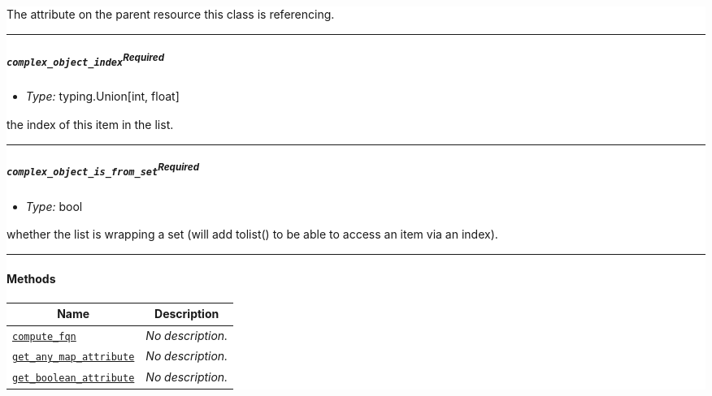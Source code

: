 The attribute on the parent resource this class is referencing.

---

##### `complex_object_index`<sup>Required</sup> <a name="complex_object_index" id="@cdktf/provider-opentelekomcloud.apigwGroupV2.ApigwGroupV2EnvironmentVariableOutputReference.Initializer.parameter.complexObjectIndex"></a>

- *Type:* typing.Union[int, float]

the index of this item in the list.

---

##### `complex_object_is_from_set`<sup>Required</sup> <a name="complex_object_is_from_set" id="@cdktf/provider-opentelekomcloud.apigwGroupV2.ApigwGroupV2EnvironmentVariableOutputReference.Initializer.parameter.complexObjectIsFromSet"></a>

- *Type:* bool

whether the list is wrapping a set (will add tolist() to be able to access an item via an index).

---

#### Methods <a name="Methods" id="Methods"></a>

| **Name** | **Description** |
| --- | --- |
| <code><a href="#@cdktf/provider-opentelekomcloud.apigwGroupV2.ApigwGroupV2EnvironmentVariableOutputReference.computeFqn">compute_fqn</a></code> | *No description.* |
| <code><a href="#@cdktf/provider-opentelekomcloud.apigwGroupV2.ApigwGroupV2EnvironmentVariableOutputReference.getAnyMapAttribute">get_any_map_attribute</a></code> | *No description.* |
| <code><a href="#@cdktf/provider-opentelekomcloud.apigwGroupV2.ApigwGroupV2EnvironmentVariableOutputReference.getBooleanAttribute">get_boolean_attribute</a></code> | *No description.* |

